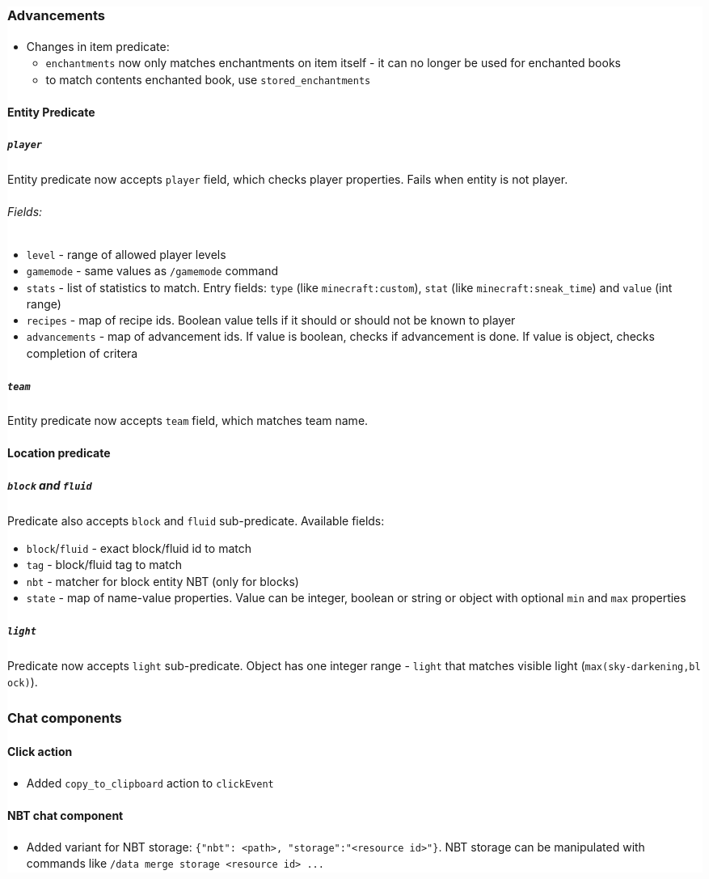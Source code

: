 ### Advancements

-   Changes in item predicate:
    -   `enchantments` now only matches enchantments on item itself - it can no longer be used for enchanted books
    -   to match contents enchanted book, use `stored_enchantments`

#### Entity Predicate

##### `player`

Entity predicate now accepts `player` field, which checks player properties. Fails when entity is not player.

###### Fields:

-   `level` - range of allowed player levels
-   `gamemode` - same values as `/gamemode` command
-   `stats` - list of statistics to match. Entry fields: `type` (like `minecraft:custom`), `stat` (like `minecraft:sneak_time`) and `value` (int range)
-   `recipes` - map of recipe ids. Boolean value tells if it should or should not be known to player
-   `advancements` - map of advancement ids. If value is boolean, checks if advancement is done. If value is object, checks completion of critera

##### `team`

Entity predicate now accepts `team` field, which matches team name.

#### Location predicate

##### `block` and `fluid`

Predicate also accepts `block` and `fluid` sub-predicate. Available fields:

-   `block`/`fluid` - exact block/fluid id to match
-   `tag` - block/fluid tag to match
-   `nbt` - matcher for block entity NBT (only for blocks)
-   `state` - map of name-value properties. Value can be integer, boolean or string or object with optional `min` and `max` properties

##### `light`

Predicate now accepts `light` sub-predicate. Object has one integer range - `light` that matches visible light (`max(sky-darkening,block)`).

### Chat components

#### Click action

-   Added `copy_to_clipboard` action to `clickEvent`

#### NBT chat component

-   Added variant for NBT storage: `{"nbt": <path>, "storage":"<resource id>"}`. NBT storage can be manipulated with commands like `/data merge storage <resource id> ...`
